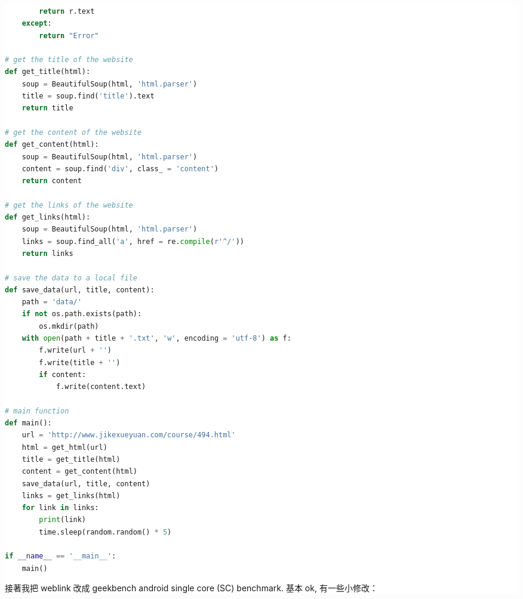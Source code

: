 ```Python
        return r.text
    except:
        return "Error"

# get the title of the website
def get_title(html):
    soup = BeautifulSoup(html, 'html.parser')
    title = soup.find('title').text
    return title

# get the content of the website
def get_content(html):
    soup = BeautifulSoup(html, 'html.parser')
    content = soup.find('div', class_ = 'content')
    return content

# get the links of the website
def get_links(html):
    soup = BeautifulSoup(html, 'html.parser')
    links = soup.find_all('a', href = re.compile(r'^/'))
    return links

# save the data to a local file
def save_data(url, title, content):
    path = 'data/'
    if not os.path.exists(path):
        os.mkdir(path)
    with open(path + title + '.txt', 'w', encoding = 'utf-8') as f:
        f.write(url + '')
        f.write(title + '')
        if content:
            f.write(content.text)

# main function
def main():
    url = 'http://www.jikexueyuan.com/course/494.html'
    html = get_html(url)
    title = get_title(html)
    content = get_content(html)
    save_data(url, title, content)
    links = get_links(html)
    for link in links:
        print(link)
        time.sleep(random.random() * 5)

if __name__ == '__main__':
    main()

```

接著我把 weblink 改成 geekbench android single core (SC) benchmark.  基本 ok, 有一些小修改：
